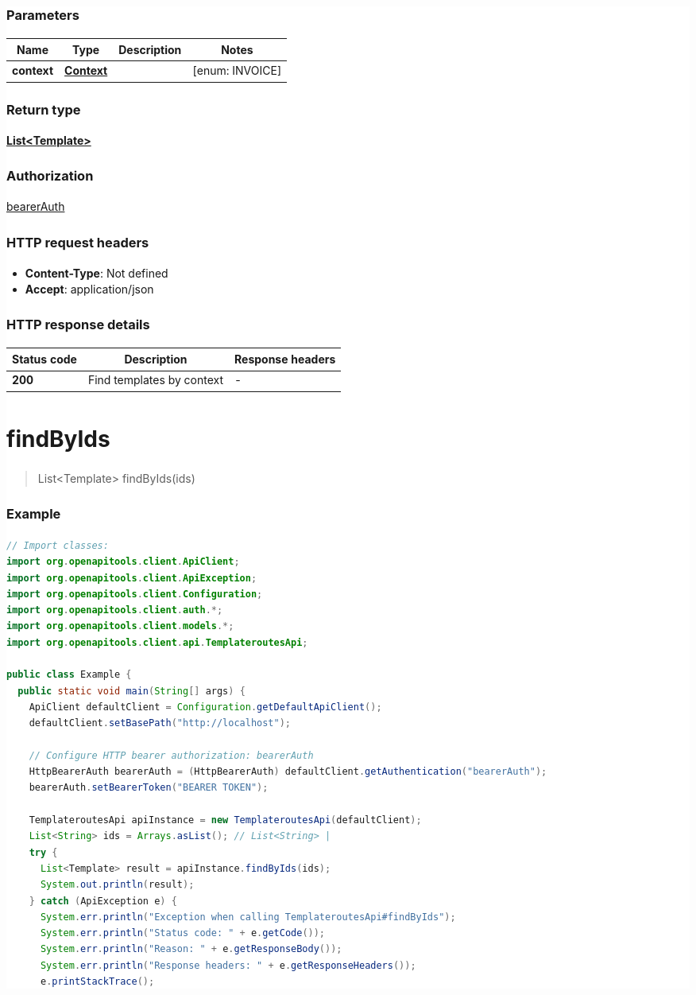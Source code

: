 ```java
```

### Parameters

| Name | Type | Description  | Notes |
|------------- | ------------- | ------------- | -------------|
| **context** | [**Context**](.md)|  | [enum: INVOICE] |

### Return type

[**List&lt;Template&gt;**](Template.md)

### Authorization

[bearerAuth](../README.md#bearerAuth)

### HTTP request headers

 - **Content-Type**: Not defined
 - **Accept**: application/json

### HTTP response details
| Status code | Description | Response headers |
|-------------|-------------|------------------|
| **200** | Find templates by context |  -  |

<a id="findByIds"></a>
# **findByIds**
> List&lt;Template&gt; findByIds(ids)



### Example
```java
// Import classes:
import org.openapitools.client.ApiClient;
import org.openapitools.client.ApiException;
import org.openapitools.client.Configuration;
import org.openapitools.client.auth.*;
import org.openapitools.client.models.*;
import org.openapitools.client.api.TemplateroutesApi;

public class Example {
  public static void main(String[] args) {
    ApiClient defaultClient = Configuration.getDefaultApiClient();
    defaultClient.setBasePath("http://localhost");
    
    // Configure HTTP bearer authorization: bearerAuth
    HttpBearerAuth bearerAuth = (HttpBearerAuth) defaultClient.getAuthentication("bearerAuth");
    bearerAuth.setBearerToken("BEARER TOKEN");

    TemplateroutesApi apiInstance = new TemplateroutesApi(defaultClient);
    List<String> ids = Arrays.asList(); // List<String> | 
    try {
      List<Template> result = apiInstance.findByIds(ids);
      System.out.println(result);
    } catch (ApiException e) {
      System.err.println("Exception when calling TemplateroutesApi#findByIds");
      System.err.println("Status code: " + e.getCode());
      System.err.println("Reason: " + e.getResponseBody());
      System.err.println("Response headers: " + e.getResponseHeaders());
      e.printStackTrace();
```